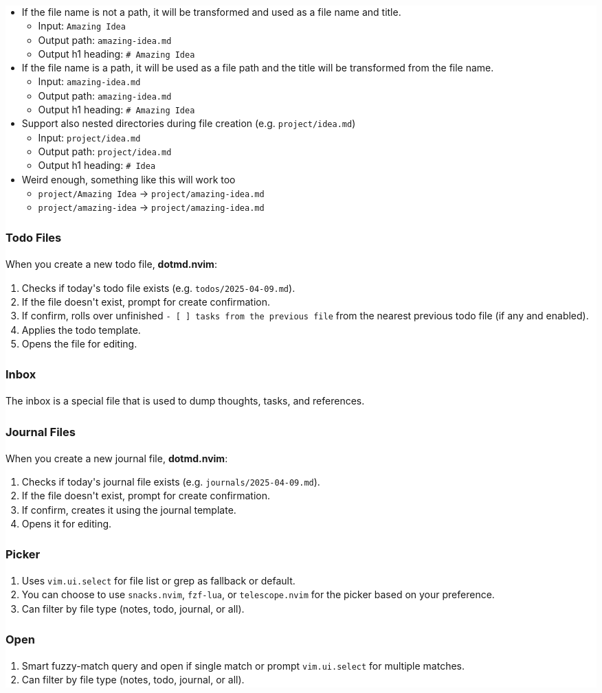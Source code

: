 - If the file name is not a path, it will be transformed and used as a file name and title.
  - Input: `Amazing Idea`
  - Output path: `amazing-idea.md`
  - Output h1 heading: `# Amazing Idea`
- If the file name is a path, it will be used as a file path and the title will be transformed from the file name.
  - Input: `amazing-idea.md`
  - Output path: `amazing-idea.md`
  - Output h1 heading: `# Amazing Idea`
- Support also nested directories during file creation (e.g. `project/idea.md`)
  - Input: `project/idea.md`
  - Output path: `project/idea.md`
  - Output h1 heading: `# Idea`
- Weird enough, something like this will work too
  - `project/Amazing Idea` -> `project/amazing-idea.md`
  - `project/amazing-idea` -> `project/amazing-idea.md`

### Todo Files

When you create a new todo file, **dotmd.nvim**:

1. Checks if today's todo file exists (e.g. `todos/2025-04-09.md`).
2. If the file doesn't exist, prompt for create confirmation.
3. If confirm, rolls over unfinished `- [ ] tasks from the previous file` from the nearest previous todo file (if any and enabled).
4. Applies the todo template.
5. Opens the file for editing.

### Inbox

The inbox is a special file that is used to dump thoughts, tasks, and references.

### Journal Files

When you create a new journal file, **dotmd.nvim**:

1. Checks if today's journal file exists (e.g. `journals/2025-04-09.md`).
2. If the file doesn't exist, prompt for create confirmation.
2. If confirm, creates it using the journal template.
3. Opens it for editing.

### Picker

1. Uses `vim.ui.select` for file list or grep as fallback or default.
2. You can choose to use `snacks.nvim`, `fzf-lua`, or `telescope.nvim` for the picker based on your preference.
3. Can filter by file type (notes, todo, journal, or all).

### Open

1. Smart fuzzy-match query and open if single match or prompt `vim.ui.select` for multiple matches.
2. Can filter by file type (notes, todo, journal, or all).
